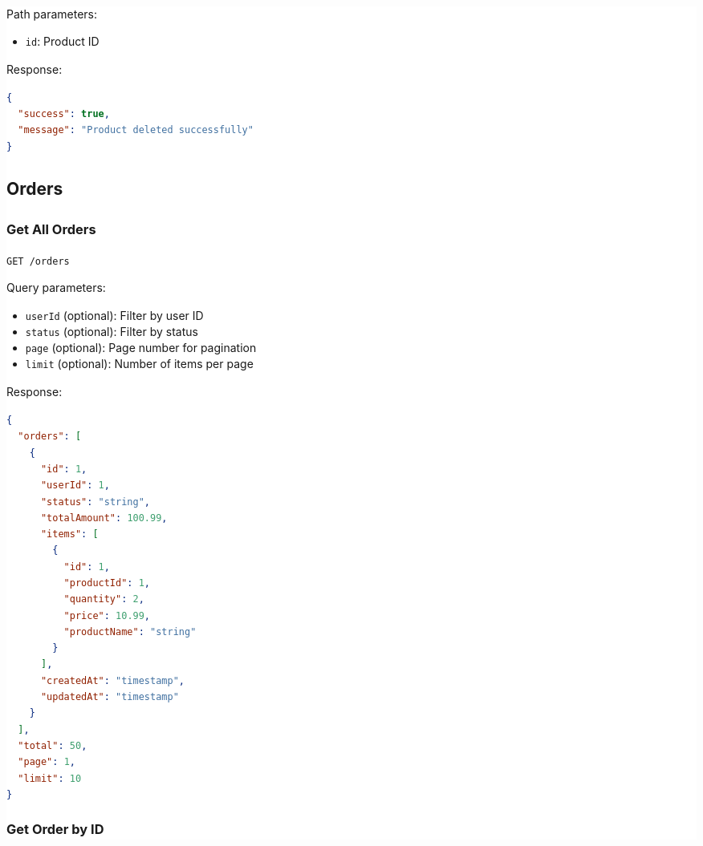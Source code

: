 Path parameters:
- `id`: Product ID

Response:
```json
{
  "success": true,
  "message": "Product deleted successfully"
}
```

## Orders

### Get All Orders

```
GET /orders
```

Query parameters:
- `userId` (optional): Filter by user ID
- `status` (optional): Filter by status
- `page` (optional): Page number for pagination
- `limit` (optional): Number of items per page

Response:
```json
{
  "orders": [
    {
      "id": 1,
      "userId": 1,
      "status": "string",
      "totalAmount": 100.99,
      "items": [
        {
          "id": 1,
          "productId": 1,
          "quantity": 2,
          "price": 10.99,
          "productName": "string"
        }
      ],
      "createdAt": "timestamp",
      "updatedAt": "timestamp"
    }
  ],
  "total": 50,
  "page": 1,
  "limit": 10
}
```

### Get Order by ID
